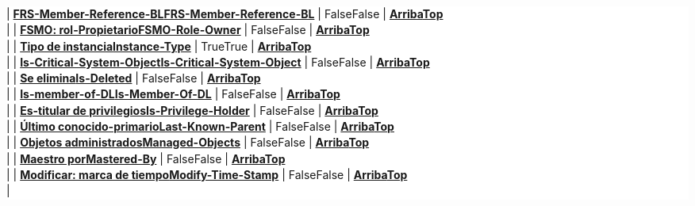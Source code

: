 | [<span data-ttu-id="a34f6-213">**FRS-Member-Reference-BL**</span><span class="sxs-lookup"><span data-stu-id="a34f6-213">**FRS-Member-Reference-BL**</span></span>](a-frsmemberreferencebl.md)                 | <span data-ttu-id="a34f6-214">False</span><span class="sxs-lookup"><span data-stu-id="a34f6-214">False</span></span>     | [<span data-ttu-id="a34f6-215">**Arriba**</span><span class="sxs-lookup"><span data-stu-id="a34f6-215">**Top**</span></span>](c-top.md)<br/>                              |
| [<span data-ttu-id="a34f6-216">**FSMO: rol-Propietario**</span><span class="sxs-lookup"><span data-stu-id="a34f6-216">**FSMO-Role-Owner**</span></span>](a-fsmoroleowner.md)                                | <span data-ttu-id="a34f6-217">False</span><span class="sxs-lookup"><span data-stu-id="a34f6-217">False</span></span>     | [<span data-ttu-id="a34f6-218">**Arriba**</span><span class="sxs-lookup"><span data-stu-id="a34f6-218">**Top**</span></span>](c-top.md)<br/>                              |
| [<span data-ttu-id="a34f6-219">**Tipo de instancia**</span><span class="sxs-lookup"><span data-stu-id="a34f6-219">**Instance-Type**</span></span>](a-instancetype.md)                                   | <span data-ttu-id="a34f6-220">True</span><span class="sxs-lookup"><span data-stu-id="a34f6-220">True</span></span>      | [<span data-ttu-id="a34f6-221">**Arriba**</span><span class="sxs-lookup"><span data-stu-id="a34f6-221">**Top**</span></span>](c-top.md)<br/>                              |
| [<span data-ttu-id="a34f6-222">**Is-Critical-System-Object**</span><span class="sxs-lookup"><span data-stu-id="a34f6-222">**Is-Critical-System-Object**</span></span>](a-iscriticalsystemobject.md)             | <span data-ttu-id="a34f6-223">False</span><span class="sxs-lookup"><span data-stu-id="a34f6-223">False</span></span>     | [<span data-ttu-id="a34f6-224">**Arriba**</span><span class="sxs-lookup"><span data-stu-id="a34f6-224">**Top**</span></span>](c-top.md)<br/>                              |
| [<span data-ttu-id="a34f6-225">**Se elimina**</span><span class="sxs-lookup"><span data-stu-id="a34f6-225">**Is-Deleted**</span></span>](a-isdeleted.md)                                         | <span data-ttu-id="a34f6-226">False</span><span class="sxs-lookup"><span data-stu-id="a34f6-226">False</span></span>     | [<span data-ttu-id="a34f6-227">**Arriba**</span><span class="sxs-lookup"><span data-stu-id="a34f6-227">**Top**</span></span>](c-top.md)<br/>                              |
| [<span data-ttu-id="a34f6-228">**Is-member-of-DL**</span><span class="sxs-lookup"><span data-stu-id="a34f6-228">**Is-Member-Of-DL**</span></span>](a-memberof.md)                                     | <span data-ttu-id="a34f6-229">False</span><span class="sxs-lookup"><span data-stu-id="a34f6-229">False</span></span>     | [<span data-ttu-id="a34f6-230">**Arriba**</span><span class="sxs-lookup"><span data-stu-id="a34f6-230">**Top**</span></span>](c-top.md)<br/>                              |
| [<span data-ttu-id="a34f6-231">**Es-titular de privilegios**</span><span class="sxs-lookup"><span data-stu-id="a34f6-231">**Is-Privilege-Holder**</span></span>](a-isprivilegeholder.md)                        | <span data-ttu-id="a34f6-232">False</span><span class="sxs-lookup"><span data-stu-id="a34f6-232">False</span></span>     | [<span data-ttu-id="a34f6-233">**Arriba**</span><span class="sxs-lookup"><span data-stu-id="a34f6-233">**Top**</span></span>](c-top.md)<br/>                              |
| [<span data-ttu-id="a34f6-234">**Último conocido-primario**</span><span class="sxs-lookup"><span data-stu-id="a34f6-234">**Last-Known-Parent**</span></span>](a-lastknownparent.md)                            | <span data-ttu-id="a34f6-235">False</span><span class="sxs-lookup"><span data-stu-id="a34f6-235">False</span></span>     | [<span data-ttu-id="a34f6-236">**Arriba**</span><span class="sxs-lookup"><span data-stu-id="a34f6-236">**Top**</span></span>](c-top.md)<br/>                              |
| [<span data-ttu-id="a34f6-237">**Objetos administrados**</span><span class="sxs-lookup"><span data-stu-id="a34f6-237">**Managed-Objects**</span></span>](a-managedobjects.md)                               | <span data-ttu-id="a34f6-238">False</span><span class="sxs-lookup"><span data-stu-id="a34f6-238">False</span></span>     | [<span data-ttu-id="a34f6-239">**Arriba**</span><span class="sxs-lookup"><span data-stu-id="a34f6-239">**Top**</span></span>](c-top.md)<br/>                              |
| [<span data-ttu-id="a34f6-240">**Maestro por**</span><span class="sxs-lookup"><span data-stu-id="a34f6-240">**Mastered-By**</span></span>](a-masteredby.md)                                       | <span data-ttu-id="a34f6-241">False</span><span class="sxs-lookup"><span data-stu-id="a34f6-241">False</span></span>     | [<span data-ttu-id="a34f6-242">**Arriba**</span><span class="sxs-lookup"><span data-stu-id="a34f6-242">**Top**</span></span>](c-top.md)<br/>                              |
| [<span data-ttu-id="a34f6-243">**Modificar: marca de tiempo**</span><span class="sxs-lookup"><span data-stu-id="a34f6-243">**Modify-Time-Stamp**</span></span>](a-modifytimestamp.md)                            | <span data-ttu-id="a34f6-244">False</span><span class="sxs-lookup"><span data-stu-id="a34f6-244">False</span></span>     | [<span data-ttu-id="a34f6-245">**Arriba**</span><span class="sxs-lookup"><span data-stu-id="a34f6-245">**Top**</span></span>](c-top.md)<br/>                              |